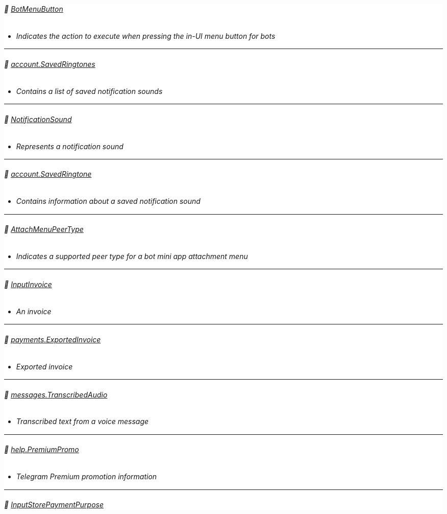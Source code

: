 ###### :link: [BotMenuButton](type/BotMenuButton)

  - *Indicates the action to execute when pressing the in-UI menu button for bots*

---

###### :link: [account.SavedRingtones](type/account.SavedRingtones)

  - *Contains a list of saved notification sounds*

---

###### :link: [NotificationSound](type/NotificationSound)

  - *Represents a notification sound*

---

###### :link: [account.SavedRingtone](type/account.SavedRingtone)

  - *Contains information about a saved notification sound*

---

###### :link: [AttachMenuPeerType](type/AttachMenuPeerType)

  - *Indicates a supported peer type for a bot mini app attachment menu*

---

###### :link: [InputInvoice](type/InputInvoice)

  - *An invoice*

---

###### :link: [payments.ExportedInvoice](type/payments.ExportedInvoice)

  - *Exported invoice*

---

###### :link: [messages.TranscribedAudio](type/messages.TranscribedAudio)

  - *Transcribed text from a voice message*

---

###### :link: [help.PremiumPromo](type/help.PremiumPromo)

  - *Telegram Premium promotion information*

---

###### :link: [InputStorePaymentPurpose](type/InputStorePaymentPurpose)
